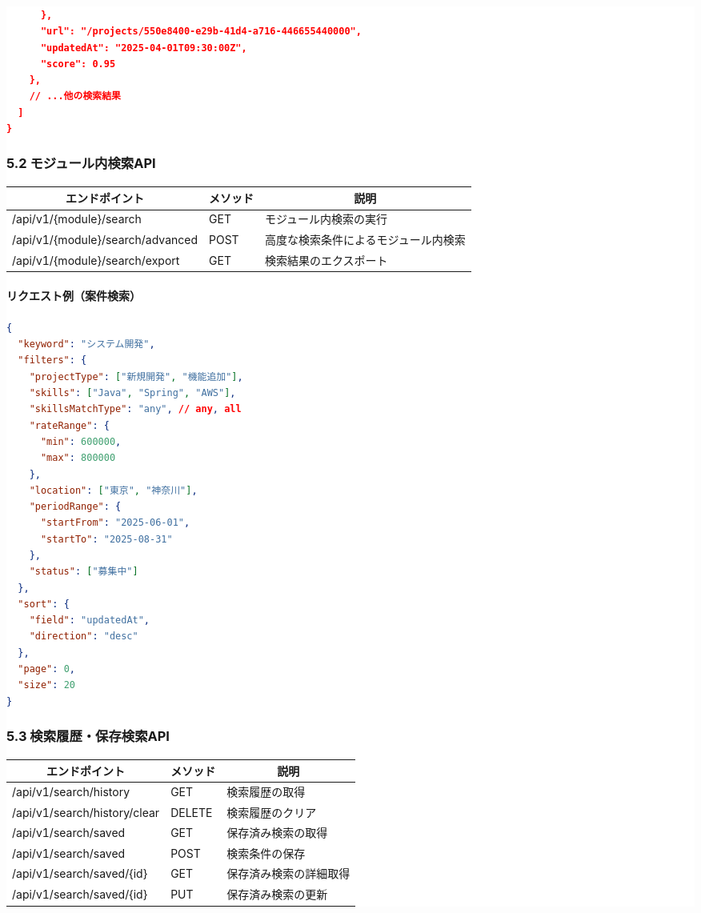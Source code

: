 ```json
      },
      "url": "/projects/550e8400-e29b-41d4-a716-446655440000",
      "updatedAt": "2025-04-01T09:30:00Z",
      "score": 0.95
    },
    // ...他の検索結果
  ]
}
```

### 5.2 モジュール内検索API

| エンドポイント | メソッド | 説明 |
|----------------|----------|------|
| /api/v1/{module}/search | GET | モジュール内検索の実行 |
| /api/v1/{module}/search/advanced | POST | 高度な検索条件によるモジュール内検索 |
| /api/v1/{module}/search/export | GET | 検索結果のエクスポート |

#### リクエスト例（案件検索）

```json
{
  "keyword": "システム開発",
  "filters": {
    "projectType": ["新規開発", "機能追加"],
    "skills": ["Java", "Spring", "AWS"],
    "skillsMatchType": "any", // any, all
    "rateRange": {
      "min": 600000,
      "max": 800000
    },
    "location": ["東京", "神奈川"],
    "periodRange": {
      "startFrom": "2025-06-01",
      "startTo": "2025-08-31"
    },
    "status": ["募集中"]
  },
  "sort": {
    "field": "updatedAt",
    "direction": "desc"
  },
  "page": 0,
  "size": 20
}
```

### 5.3 検索履歴・保存検索API

| エンドポイント | メソッド | 説明 |
|----------------|----------|------|
| /api/v1/search/history | GET | 検索履歴の取得 |
| /api/v1/search/history/clear | DELETE | 検索履歴のクリア |
| /api/v1/search/saved | GET | 保存済み検索の取得 |
| /api/v1/search/saved | POST | 検索条件の保存 |
| /api/v1/search/saved/{id} | GET | 保存済み検索の詳細取得 |
| /api/v1/search/saved/{id} | PUT | 保存済み検索の更新 |